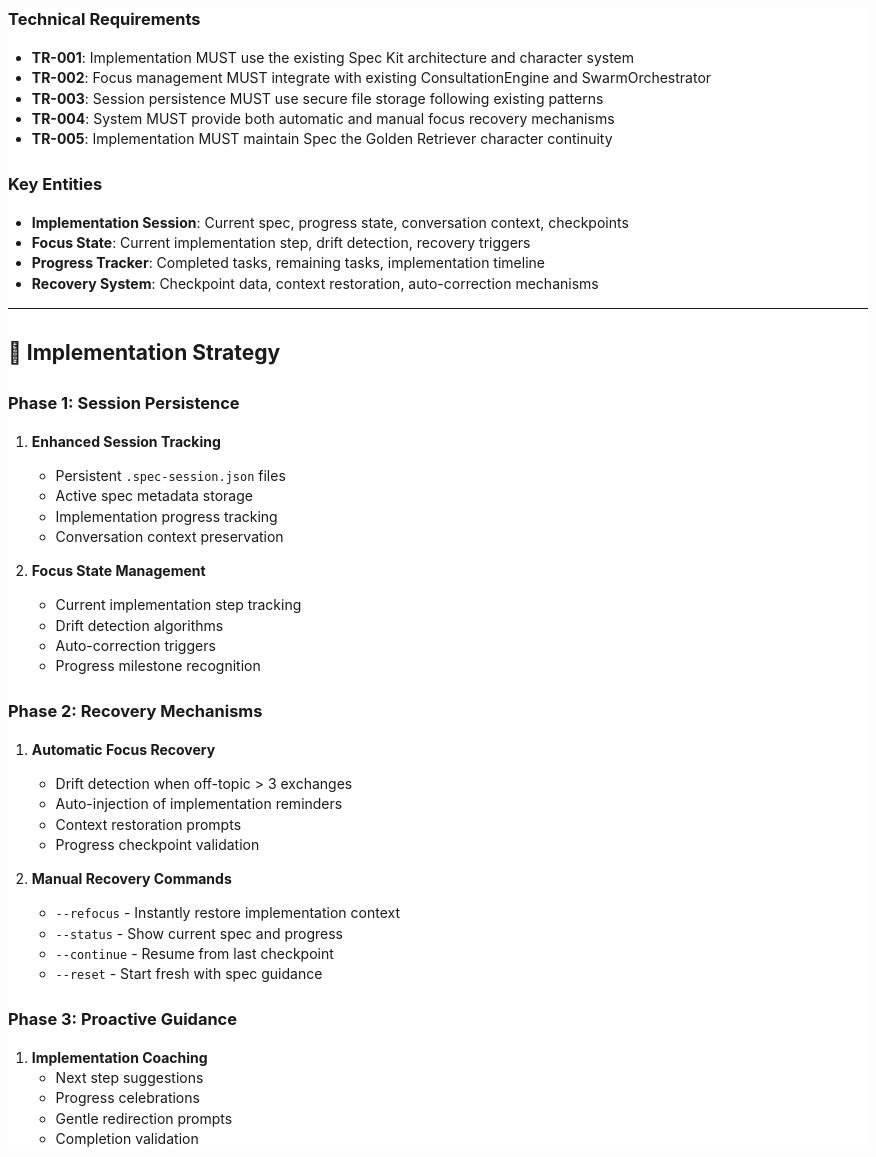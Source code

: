 ### Technical Requirements
- **TR-001**: Implementation MUST use the existing Spec Kit architecture and character system
- **TR-002**: Focus management MUST integrate with existing ConsultationEngine and SwarmOrchestrator
- **TR-003**: Session persistence MUST use secure file storage following existing patterns
- **TR-004**: System MUST provide both automatic and manual focus recovery mechanisms
- **TR-005**: Implementation MUST maintain Spec the Golden Retriever character continuity

### Key Entities
- **Implementation Session**: Current spec, progress state, conversation context, checkpoints
- **Focus State**: Current implementation step, drift detection, recovery triggers
- **Progress Tracker**: Completed tasks, remaining tasks, implementation timeline
- **Recovery System**: Checkpoint data, context restoration, auto-correction mechanisms

---

## 🔧 Implementation Strategy

### Phase 1: Session Persistence
1. **Enhanced Session Tracking**
   - Persistent `.spec-session.json` files
   - Active spec metadata storage
   - Implementation progress tracking
   - Conversation context preservation

2. **Focus State Management**
   - Current implementation step tracking
   - Drift detection algorithms
   - Auto-correction triggers
   - Progress milestone recognition

### Phase 2: Recovery Mechanisms
1. **Automatic Focus Recovery**
   - Drift detection when off-topic > 3 exchanges
   - Auto-injection of implementation reminders
   - Context restoration prompts
   - Progress checkpoint validation

2. **Manual Recovery Commands**
   - `--refocus` - Instantly restore implementation context
   - `--status` - Show current spec and progress
   - `--continue` - Resume from last checkpoint
   - `--reset` - Start fresh with spec guidance

### Phase 3: Proactive Guidance
1. **Implementation Coaching**
   - Next step suggestions
   - Progress celebrations
   - Gentle redirection prompts
   - Completion validation
